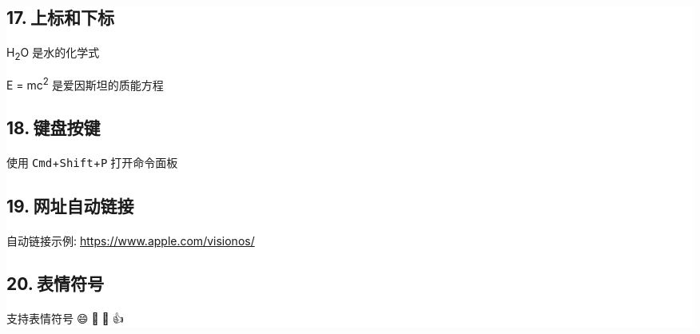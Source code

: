 ## 17. 上标和下标

H<sub>2</sub>O 是水的化学式

E = mc<sup>2</sup> 是爱因斯坦的质能方程

## 18. 键盘按键

使用 <kbd>Cmd</kbd>+<kbd>Shift</kbd>+<kbd>P</kbd> 打开命令面板

## 19. 网址自动链接

自动链接示例: https://www.apple.com/visionos/

## 20. 表情符号

支持表情符号 :smile: :rocket: :apple: :+1:
